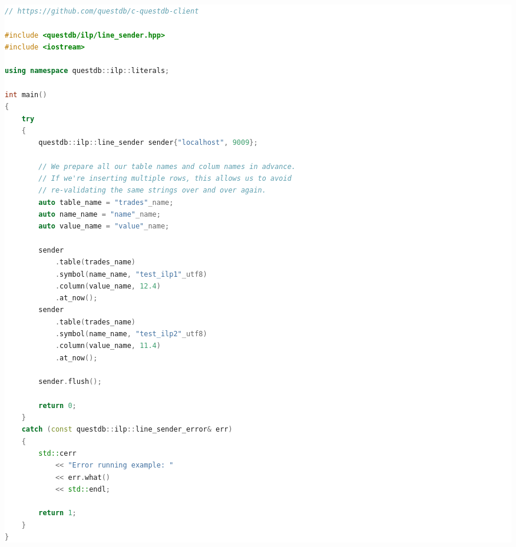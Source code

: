 <TabItem value="cpp">

```cpp
// https://github.com/questdb/c-questdb-client

#include <questdb/ilp/line_sender.hpp>
#include <iostream>

using namespace questdb::ilp::literals;

int main()
{
    try
    {
        questdb::ilp::line_sender sender{"localhost", 9009};

        // We prepare all our table names and colum names in advance.
        // If we're inserting multiple rows, this allows us to avoid
        // re-validating the same strings over and over again.
        auto table_name = "trades"_name;
        auto name_name = "name"_name;
        auto value_name = "value"_name;

        sender
            .table(trades_name)
            .symbol(name_name, "test_ilp1"_utf8)
            .column(value_name, 12.4)
            .at_now();
        sender
            .table(trades_name)
            .symbol(name_name, "test_ilp2"_utf8)
            .column(value_name, 11.4)
            .at_now();

        sender.flush();

        return 0;
    }
    catch (const questdb::ilp::line_sender_error& err)
    {
        std::cerr
            << "Error running example: "
            << err.what()
            << std::endl;

        return 1;
    }
}

```

</TabItem>

